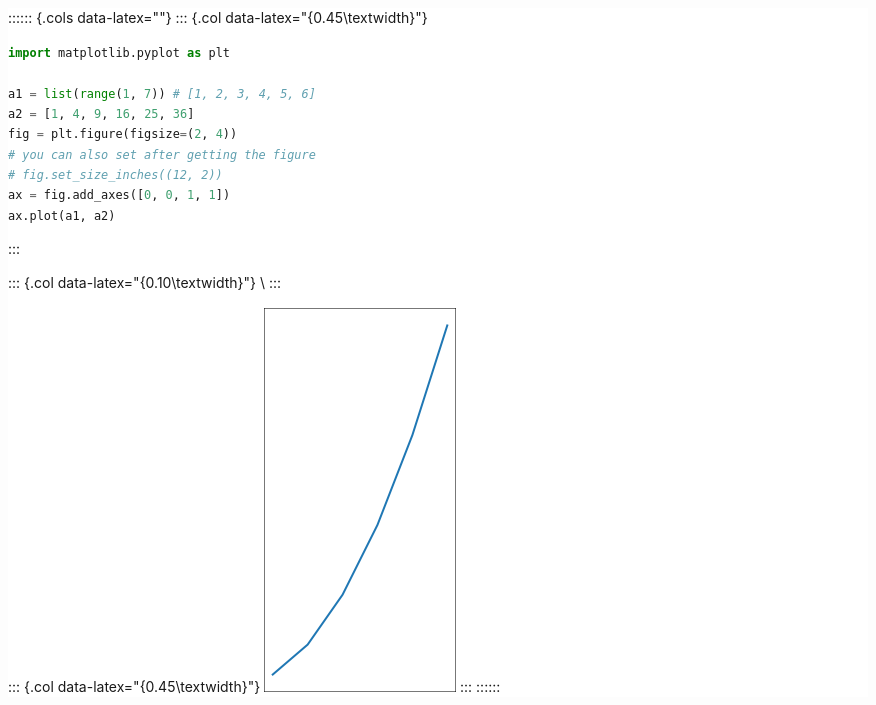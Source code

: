 :::::: {.cols data-latex=""}
::: {.col data-latex="{0.45\textwidth}"}

```python
import matplotlib.pyplot as plt

a1 = list(range(1, 7)) # [1, 2, 3, 4, 5, 6]
a2 = [1, 4, 9, 16, 25, 36]
fig = plt.figure(figsize=(2, 4))
# you can also set after getting the figure
# fig.set_size_inches((12, 2))
ax = fig.add_axes([0, 0, 1, 1])
ax.plot(a1, a2)
```
:::

::: {.col data-latex="{0.10\textwidth}"}
\ 
:::

::: {.col data-latex="{0.45\textwidth}"}
<img src="202403181222-MatPlotLib_files/figure-html/unnamed-chunk-20-21.png" width="192" />
:::
::::::
